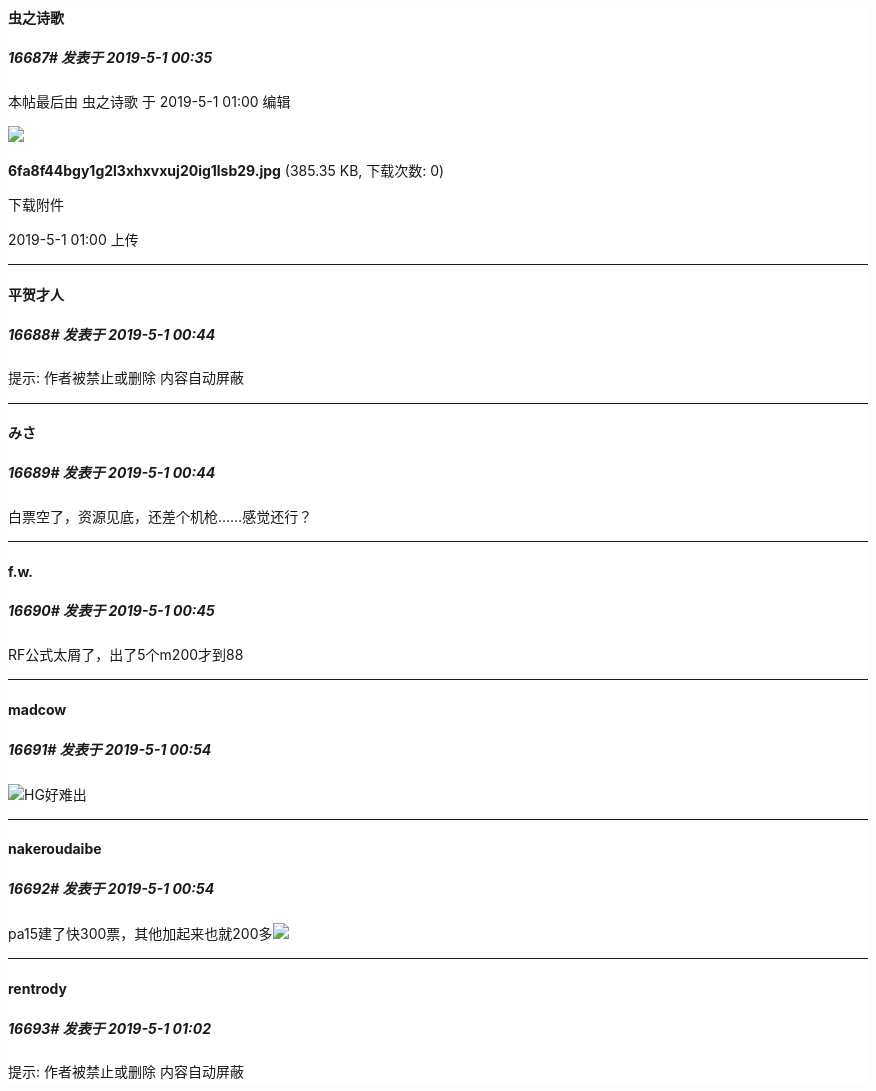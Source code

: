 ####  虫之诗歌  
##### 16687#       发表于 2019-5-1 00:35

 本帖最后由 虫之诗歌 于 2019-5-1 01:00 编辑 

<img src="https://img.saraba1st.com/forum/201905/01/010039ya6f1uae6nei7utw.jpg" referrerpolicy="no-referrer">

<strong>6fa8f44bgy1g2l3xhxvxuj20ig1lsb29.jpg</strong> (385.35 KB, 下载次数: 0)

下载附件

2019-5-1 01:00 上传

*****

####  平贺才人  
##### 16688#       发表于 2019-5-1 00:44

提示: 作者被禁止或删除 内容自动屏蔽

*****

####  みさ  
##### 16689#       发表于 2019-5-1 00:44

白票空了，资源见底，还差个机枪……感觉还行？

*****

####  f.w.  
##### 16690#       发表于 2019-5-1 00:45

RF公式太屑了，出了5个m200才到88

*****

####  madcow  
##### 16691#       发表于 2019-5-1 00:54

<img src="https://static.saraba1st.com/image/smiley/face2017/001.png" referrerpolicy="no-referrer">HG好难出

*****

####  nakeroudaibe  
##### 16692#       发表于 2019-5-1 00:54

pa15建了快300票，其他加起来也就200多<img src="https://static.saraba1st.com/image/smiley/face2017/068.png" referrerpolicy="no-referrer">

*****

####  rentrody  
##### 16693#       发表于 2019-5-1 01:02

提示: 作者被禁止或删除 内容自动屏蔽
